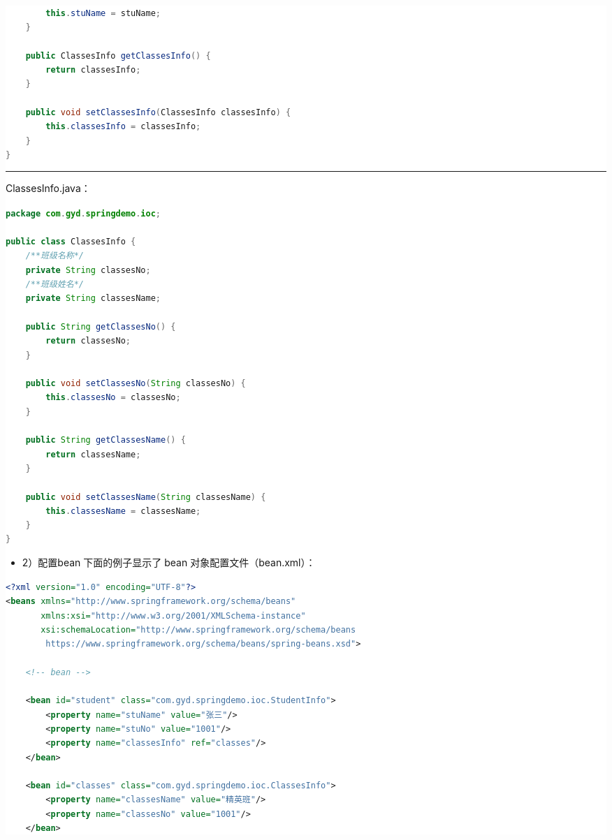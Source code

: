 ```java
        this.stuName = stuName;
    }

    public ClassesInfo getClassesInfo() {
        return classesInfo;
    }

    public void setClassesInfo(ClassesInfo classesInfo) {
        this.classesInfo = classesInfo;
    }
}
```

--- 

ClassesInfo.java：  
```java
package com.gyd.springdemo.ioc;

public class ClassesInfo {
    /**班级名称*/
    private String classesNo;
    /**班级姓名*/
    private String classesName;

    public String getClassesNo() {
        return classesNo;
    }

    public void setClassesNo(String classesNo) {
        this.classesNo = classesNo;
    }

    public String getClassesName() {
        return classesName;
    }

    public void setClassesName(String classesName) {
        this.classesName = classesName;
    }
}

```

- 2）配置bean
下面的例子显示了 bean 对象配置文件（bean.xml）：
```xml
<?xml version="1.0" encoding="UTF-8"?>
<beans xmlns="http://www.springframework.org/schema/beans"
       xmlns:xsi="http://www.w3.org/2001/XMLSchema-instance"
       xsi:schemaLocation="http://www.springframework.org/schema/beans
        https://www.springframework.org/schema/beans/spring-beans.xsd">

    <!-- bean -->

    <bean id="student" class="com.gyd.springdemo.ioc.StudentInfo">
        <property name="stuName" value="张三"/>
        <property name="stuNo" value="1001"/>
        <property name="classesInfo" ref="classes"/>
    </bean>

    <bean id="classes" class="com.gyd.springdemo.ioc.ClassesInfo">
        <property name="classesName" value="精英班"/>
        <property name="classesNo" value="1001"/>
    </bean>
```